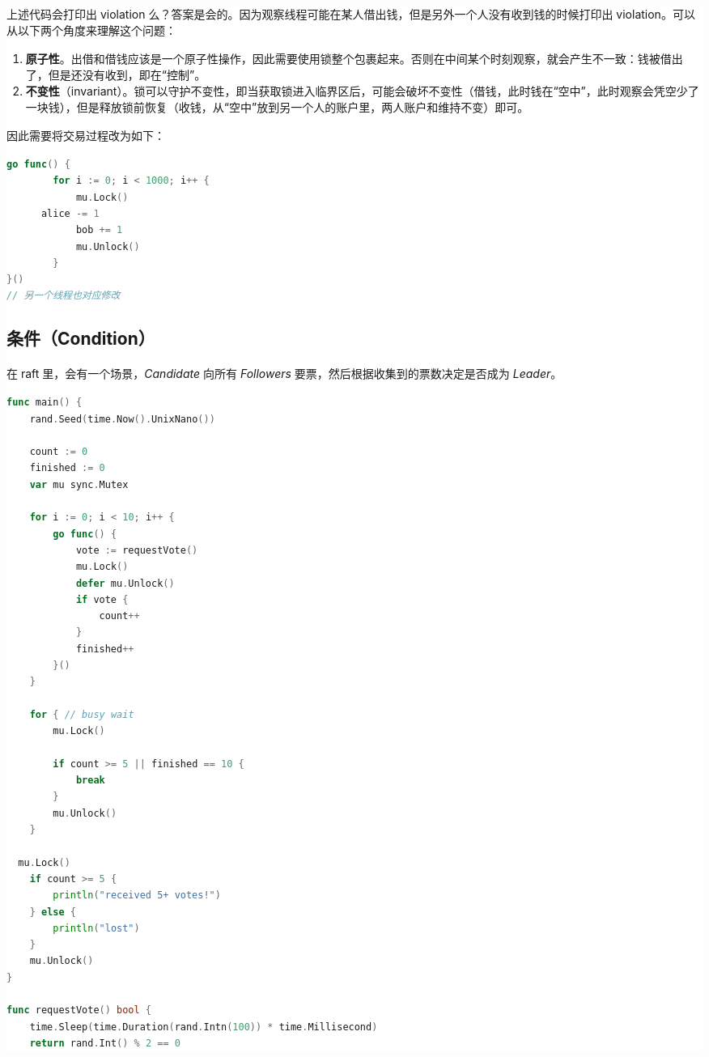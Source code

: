
上述代码会打印出 violation 么？答案是会的。因为观察线程可能在某人借出钱，但是另外一个人没有收到钱的时候打印出 violation。可以从以下两个角度来理解这个问题：

1. **原子性**。出借和借钱应该是一个原子性操作，因此需要使用锁整个包裹起来。否则在中间某个时刻观察，就会产生不一致：钱被借出了，但是还没有收到，即在“控制”。
2. **不变性**（invariant）。锁可以守护不变性，即当获取锁进入临界区后，可能会破坏不变性（借钱，此时钱在“空中”，此时观察会凭空少了一块钱），但是释放锁前恢复（收钱，从“空中”放到另一个人的账户里，两人账户和维持不变）即可。

因此需要将交易过程改为如下：

```go
go func() {
        for i := 0; i < 1000; i++ {
            mu.Lock()
      alice -= 1
            bob += 1
            mu.Unlock()
        }
}()
// 另一个线程也对应修改
```

## 条件（Condition）

在 raft 里，会有一个场景，*Candidate* 向所有 *Followers* 要票，然后根据收集到的票数决定是否成为 *Leader*。

```go
func main() {
    rand.Seed(time.Now().UnixNano())

    count := 0
    finished := 0
    var mu sync.Mutex

    for i := 0; i < 10; i++ {
        go func() {
            vote := requestVote()
            mu.Lock()
            defer mu.Unlock()
            if vote {
                count++
            }
            finished++
        }()
    }

    for { // busy wait
        mu.Lock()

        if count >= 5 || finished == 10 { 
            break
        }
        mu.Unlock()
    }

  mu.Lock()
    if count >= 5 {
        println("received 5+ votes!")
    } else {
        println("lost")
    }
    mu.Unlock()
}

func requestVote() bool {
    time.Sleep(time.Duration(rand.Intn(100)) * time.Millisecond)
    return rand.Int() % 2 == 0
```